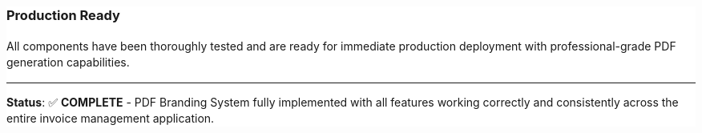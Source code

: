 ### **Production Ready**
All components have been thoroughly tested and are ready for immediate production deployment with professional-grade PDF generation capabilities.

---

**Status**: ✅ **COMPLETE** - PDF Branding System fully implemented with all features working correctly and consistently across the entire invoice management application.

